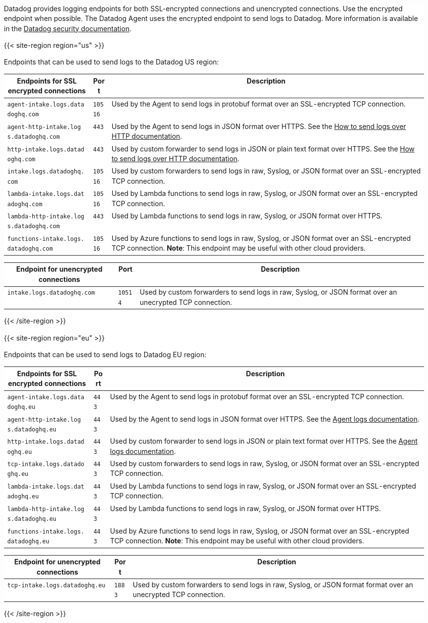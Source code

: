 Datadog provides logging endpoints for both SSL-encrypted connections and unencrypted connections. Use the encrypted endpoint when possible. The Datadog Agent uses the encrypted endpoint to send logs to Datadog. More information is available in the [Datadog security documentation][6].

{{< site-region region="us" >}}

Endpoints that can be used to send logs to the Datadog US region:

| Endpoints for SSL encrypted connections | Port    | Description                                                                                                                                                                 |
|-----------------------------------------|---------|-----------------------------------------------------------------------------------------------------------------------------------------------------------------------------|
| `agent-intake.logs.datadoghq.com`       | `10516` | Used by the Agent to send logs in protobuf format over an SSL-encrypted TCP connection.                                                                                     |
| `agent-http-intake.logs.datadoghq.com`  | `443`   | Used by the Agent to send logs in JSON format over HTTPS. See the [How to send logs over HTTP documentation][1].                                                        |
| `http-intake.logs.datadoghq.com`        | `443`   | Used by custom forwarder to send logs in JSON or plain text format over HTTPS. See the [How to send logs over HTTP documentation][1].                                       |
| `intake.logs.datadoghq.com`             | `10516` | Used by custom forwarders to send logs in raw, Syslog, or JSON format over an SSL-encrypted TCP connection.                                                                 |
| `lambda-intake.logs.datadoghq.com`      | `10516` | Used by Lambda functions to send logs in raw, Syslog, or JSON format over an SSL-encrypted TCP connection.                                                                  |
| `lambda-http-intake.logs.datadoghq.com` | `443`   | Used by Lambda functions to send logs in raw, Syslog, or JSON format over HTTPS.                                                                                            |
| `functions-intake.logs.datadoghq.com`   | `10516` | Used by Azure functions to send logs in raw, Syslog, or JSON format over an SSL-encrypted TCP connection. **Note**: This endpoint may be useful with other cloud providers. |

| Endpoint for unencrypted connections | Port    | Description                                                                                              |
|--------------------------------------|---------|----------------------------------------------------------------------------------------------------------|
| `intake.logs.datadoghq.com`          | `10514` | Used by custom forwarders to send logs in raw, Syslog, or JSON format over an unecrypted TCP connection. |

[1]: /agent/logs/#send-logs-over-https

{{< /site-region >}}

{{< site-region region="eu" >}}

Endpoints that can be used to send logs to Datadog EU region:

| Endpoints for SSL encrypted connections | Port  | Description                                                                                                                                                                 |
|-----------------------------------------|-------|-----------------------------------------------------------------------------------------------------------------------------------------------------------------------------|
| `agent-intake.logs.datadoghq.eu`        | `443` | Used by the Agent to send logs in protobuf format over an SSL-encrypted TCP connection.                                                                                     |
| `agent-http-intake.logs.datadoghq.eu`   | `443` | Used by the Agent to send logs in JSON format over HTTPS. See the [Agent logs documentation][1].                                                        |
| `http-intake.logs.datadoghq.eu`         | `443` | Used by custom forwarder to send logs in JSON or plain text format over HTTPS. See the [Agent logs documentation][1].                                       |
| `tcp-intake.logs.datadoghq.eu`          | `443` | Used by custom forwarders to send logs in raw, Syslog, or JSON format over an SSL-encrypted TCP connection.                                                                 |
| `lambda-intake.logs.datadoghq.eu`       | `443` | Used by Lambda functions to send logs in raw, Syslog, or JSON format over an SSL-encrypted TCP connection.                                                                  |
| `lambda-http-intake.logs.datadoghq.eu`  | `443` | Used by Lambda functions to send logs in raw, Syslog, or JSON format over HTTPS.                                                                                            |
| `functions-intake.logs.datadoghq.eu`    | `443` | Used by Azure functions to send logs in raw, Syslog, or JSON format over an SSL-encrypted TCP connection. **Note**: This endpoint may be useful with other cloud providers. |

| Endpoint for unencrypted connections | Port   | Description                                                                                                     |
|--------------------------------------|--------|-----------------------------------------------------------------------------------------------------------------|
| `tcp-intake.logs.datadoghq.eu`       | `1883` | Used by custom forwarders to send logs in raw, Syslog, or JSON format format over an unecrypted TCP connection. |

[1]: /agent/logs/#send-logs-over-https

{{< /site-region >}}


[2]: /agent/logs/#custom-log-collection
[3]: /agent/logs/advanced_log_collection/#filter-logs
[4]: /agent/logs/advanced_log_collection/#multi-line-aggregation
[13]: /agent/docker/log/
[14]: /agent/guide/autodiscovery-management/
[15]: /agent/kubernetes/integrations/
[16]: /agent/basic_agent_usage/kubernetes/#log-collection-setup
[17]: /serverless/forwarder
[1]: /logs/processing/
[2]: /logs/processing/parsing/
[3]: /logs/explorer/facets/
[4]: /integrations/#cat-log-collection
[1]: /api/v1/logs/#send-logs
[1]: https://app.datadoghq.com/account/settings#api
[2]: https://app.datadoghq.com/logs/livetail
[1]: https://app.datadoghq.com/account/settings#api
[2]: https://app.datadoghq.com/logs/livetail
[1]: /integrations/rsyslog/
[2]: /integrations/syslog_ng/
[3]: /integrations/nxlog/
[4]: /integrations/fluentd/#log-collection
[5]: /integrations/logstash/#log-collection
[6]: /security/logs/#information-security
[7]: /logs/explorer/facets/
[8]: /logs/explorer/patterns/
[9]: /logs/processing/attributes_naming_convention/#source-code
[10]: /getting_started/tagging/unified_service_tagging
[11]: /logs/explore/
